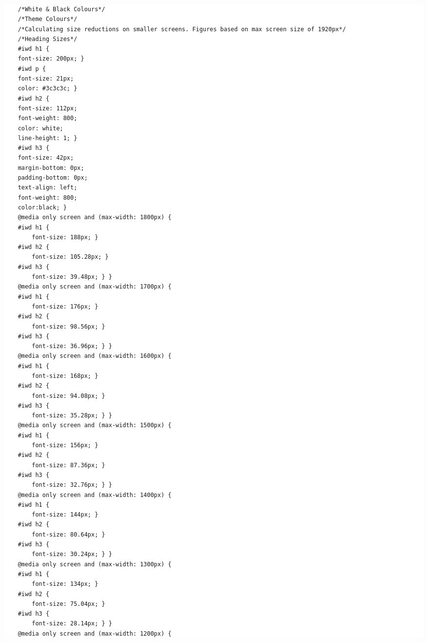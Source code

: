         /*White & Black Colours*/
        /*Theme Colours*/
        /*Calculating size reductions on smaller screens. Figures based on max screen size of 1920px*/
        /*Heading Sizes*/
        #iwd h1 {
        font-size: 200px; }
        #iwd p {
        font-size: 21px;
        color: #3c3c3c; }
        #iwd h2 {
        font-size: 112px;
        font-weight: 800;
        color: white;
        line-height: 1; }
        #iwd h3 {
        font-size: 42px;
        margin-bottom: 0px;
        padding-bottom: 0px;
        text-align: left;
        font-weight: 800;
        color:black; }
        @media only screen and (max-width: 1800px) {
        #iwd h1 {
            font-size: 188px; }
        #iwd h2 {
            font-size: 105.28px; }
        #iwd h3 {
            font-size: 39.48px; } }
        @media only screen and (max-width: 1700px) {
        #iwd h1 {
            font-size: 176px; }
        #iwd h2 {
            font-size: 98.56px; }
        #iwd h3 {
            font-size: 36.96px; } }
        @media only screen and (max-width: 1600px) {
        #iwd h1 {
            font-size: 168px; }
        #iwd h2 {
            font-size: 94.08px; }
        #iwd h3 {
            font-size: 35.28px; } }
        @media only screen and (max-width: 1500px) {
        #iwd h1 {
            font-size: 156px; }
        #iwd h2 {
            font-size: 87.36px; }
        #iwd h3 {
            font-size: 32.76px; } }
        @media only screen and (max-width: 1400px) {
        #iwd h1 {
            font-size: 144px; }
        #iwd h2 {
            font-size: 80.64px; }
        #iwd h3 {
            font-size: 30.24px; } }
        @media only screen and (max-width: 1300px) {
        #iwd h1 {
            font-size: 134px; }
        #iwd h2 {
            font-size: 75.04px; }
        #iwd h3 {
            font-size: 28.14px; } }
        @media only screen and (max-width: 1200px) {